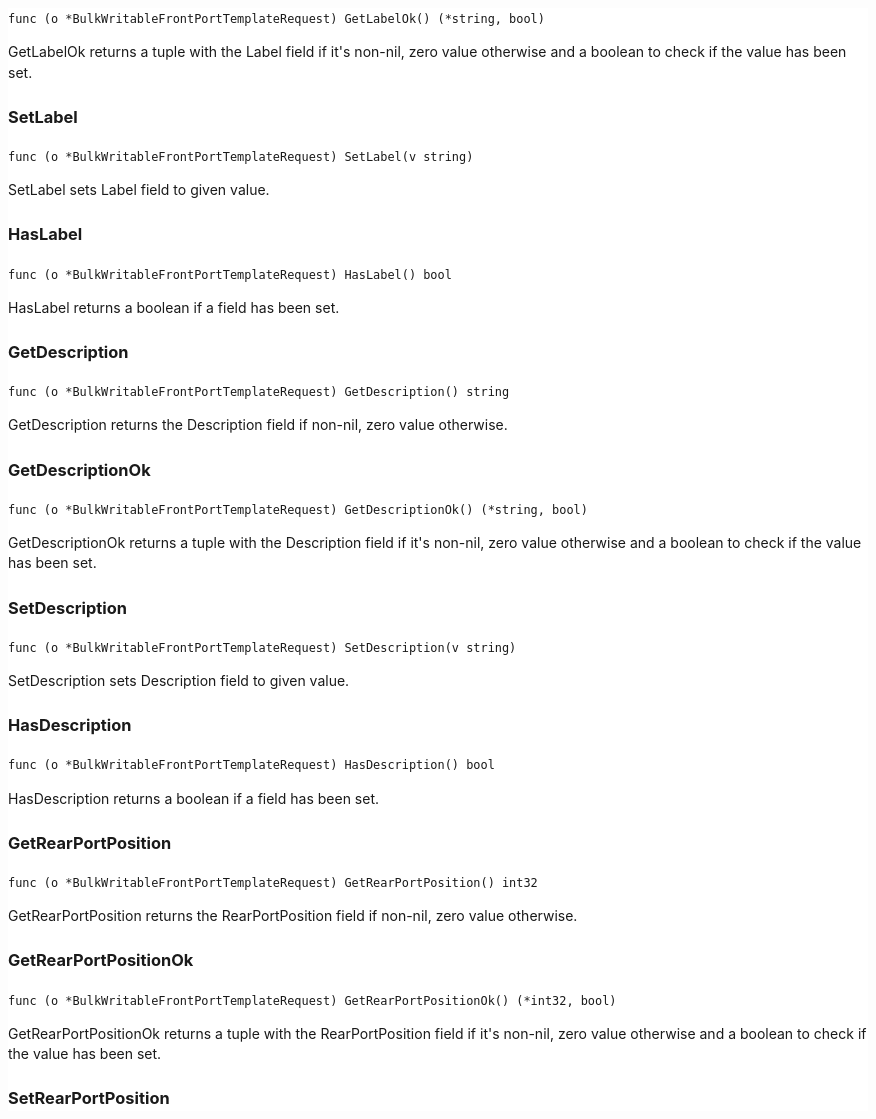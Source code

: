 `func (o *BulkWritableFrontPortTemplateRequest) GetLabelOk() (*string, bool)`

GetLabelOk returns a tuple with the Label field if it's non-nil, zero value otherwise
and a boolean to check if the value has been set.

### SetLabel

`func (o *BulkWritableFrontPortTemplateRequest) SetLabel(v string)`

SetLabel sets Label field to given value.

### HasLabel

`func (o *BulkWritableFrontPortTemplateRequest) HasLabel() bool`

HasLabel returns a boolean if a field has been set.

### GetDescription

`func (o *BulkWritableFrontPortTemplateRequest) GetDescription() string`

GetDescription returns the Description field if non-nil, zero value otherwise.

### GetDescriptionOk

`func (o *BulkWritableFrontPortTemplateRequest) GetDescriptionOk() (*string, bool)`

GetDescriptionOk returns a tuple with the Description field if it's non-nil, zero value otherwise
and a boolean to check if the value has been set.

### SetDescription

`func (o *BulkWritableFrontPortTemplateRequest) SetDescription(v string)`

SetDescription sets Description field to given value.

### HasDescription

`func (o *BulkWritableFrontPortTemplateRequest) HasDescription() bool`

HasDescription returns a boolean if a field has been set.

### GetRearPortPosition

`func (o *BulkWritableFrontPortTemplateRequest) GetRearPortPosition() int32`

GetRearPortPosition returns the RearPortPosition field if non-nil, zero value otherwise.

### GetRearPortPositionOk

`func (o *BulkWritableFrontPortTemplateRequest) GetRearPortPositionOk() (*int32, bool)`

GetRearPortPositionOk returns a tuple with the RearPortPosition field if it's non-nil, zero value otherwise
and a boolean to check if the value has been set.

### SetRearPortPosition
